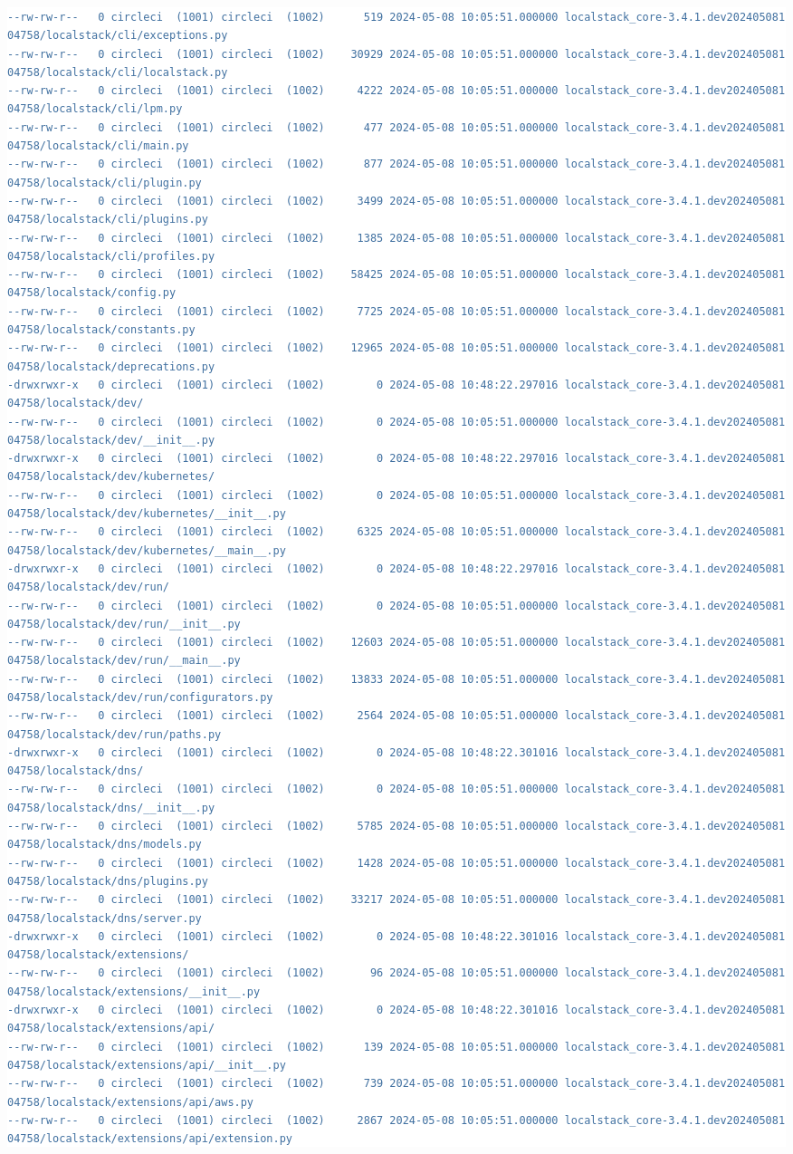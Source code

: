 ```diff
--rw-rw-r--   0 circleci  (1001) circleci  (1002)      519 2024-05-08 10:05:51.000000 localstack_core-3.4.1.dev20240508104758/localstack/cli/exceptions.py
--rw-rw-r--   0 circleci  (1001) circleci  (1002)    30929 2024-05-08 10:05:51.000000 localstack_core-3.4.1.dev20240508104758/localstack/cli/localstack.py
--rw-rw-r--   0 circleci  (1001) circleci  (1002)     4222 2024-05-08 10:05:51.000000 localstack_core-3.4.1.dev20240508104758/localstack/cli/lpm.py
--rw-rw-r--   0 circleci  (1001) circleci  (1002)      477 2024-05-08 10:05:51.000000 localstack_core-3.4.1.dev20240508104758/localstack/cli/main.py
--rw-rw-r--   0 circleci  (1001) circleci  (1002)      877 2024-05-08 10:05:51.000000 localstack_core-3.4.1.dev20240508104758/localstack/cli/plugin.py
--rw-rw-r--   0 circleci  (1001) circleci  (1002)     3499 2024-05-08 10:05:51.000000 localstack_core-3.4.1.dev20240508104758/localstack/cli/plugins.py
--rw-rw-r--   0 circleci  (1001) circleci  (1002)     1385 2024-05-08 10:05:51.000000 localstack_core-3.4.1.dev20240508104758/localstack/cli/profiles.py
--rw-rw-r--   0 circleci  (1001) circleci  (1002)    58425 2024-05-08 10:05:51.000000 localstack_core-3.4.1.dev20240508104758/localstack/config.py
--rw-rw-r--   0 circleci  (1001) circleci  (1002)     7725 2024-05-08 10:05:51.000000 localstack_core-3.4.1.dev20240508104758/localstack/constants.py
--rw-rw-r--   0 circleci  (1001) circleci  (1002)    12965 2024-05-08 10:05:51.000000 localstack_core-3.4.1.dev20240508104758/localstack/deprecations.py
-drwxrwxr-x   0 circleci  (1001) circleci  (1002)        0 2024-05-08 10:48:22.297016 localstack_core-3.4.1.dev20240508104758/localstack/dev/
--rw-rw-r--   0 circleci  (1001) circleci  (1002)        0 2024-05-08 10:05:51.000000 localstack_core-3.4.1.dev20240508104758/localstack/dev/__init__.py
-drwxrwxr-x   0 circleci  (1001) circleci  (1002)        0 2024-05-08 10:48:22.297016 localstack_core-3.4.1.dev20240508104758/localstack/dev/kubernetes/
--rw-rw-r--   0 circleci  (1001) circleci  (1002)        0 2024-05-08 10:05:51.000000 localstack_core-3.4.1.dev20240508104758/localstack/dev/kubernetes/__init__.py
--rw-rw-r--   0 circleci  (1001) circleci  (1002)     6325 2024-05-08 10:05:51.000000 localstack_core-3.4.1.dev20240508104758/localstack/dev/kubernetes/__main__.py
-drwxrwxr-x   0 circleci  (1001) circleci  (1002)        0 2024-05-08 10:48:22.297016 localstack_core-3.4.1.dev20240508104758/localstack/dev/run/
--rw-rw-r--   0 circleci  (1001) circleci  (1002)        0 2024-05-08 10:05:51.000000 localstack_core-3.4.1.dev20240508104758/localstack/dev/run/__init__.py
--rw-rw-r--   0 circleci  (1001) circleci  (1002)    12603 2024-05-08 10:05:51.000000 localstack_core-3.4.1.dev20240508104758/localstack/dev/run/__main__.py
--rw-rw-r--   0 circleci  (1001) circleci  (1002)    13833 2024-05-08 10:05:51.000000 localstack_core-3.4.1.dev20240508104758/localstack/dev/run/configurators.py
--rw-rw-r--   0 circleci  (1001) circleci  (1002)     2564 2024-05-08 10:05:51.000000 localstack_core-3.4.1.dev20240508104758/localstack/dev/run/paths.py
-drwxrwxr-x   0 circleci  (1001) circleci  (1002)        0 2024-05-08 10:48:22.301016 localstack_core-3.4.1.dev20240508104758/localstack/dns/
--rw-rw-r--   0 circleci  (1001) circleci  (1002)        0 2024-05-08 10:05:51.000000 localstack_core-3.4.1.dev20240508104758/localstack/dns/__init__.py
--rw-rw-r--   0 circleci  (1001) circleci  (1002)     5785 2024-05-08 10:05:51.000000 localstack_core-3.4.1.dev20240508104758/localstack/dns/models.py
--rw-rw-r--   0 circleci  (1001) circleci  (1002)     1428 2024-05-08 10:05:51.000000 localstack_core-3.4.1.dev20240508104758/localstack/dns/plugins.py
--rw-rw-r--   0 circleci  (1001) circleci  (1002)    33217 2024-05-08 10:05:51.000000 localstack_core-3.4.1.dev20240508104758/localstack/dns/server.py
-drwxrwxr-x   0 circleci  (1001) circleci  (1002)        0 2024-05-08 10:48:22.301016 localstack_core-3.4.1.dev20240508104758/localstack/extensions/
--rw-rw-r--   0 circleci  (1001) circleci  (1002)       96 2024-05-08 10:05:51.000000 localstack_core-3.4.1.dev20240508104758/localstack/extensions/__init__.py
-drwxrwxr-x   0 circleci  (1001) circleci  (1002)        0 2024-05-08 10:48:22.301016 localstack_core-3.4.1.dev20240508104758/localstack/extensions/api/
--rw-rw-r--   0 circleci  (1001) circleci  (1002)      139 2024-05-08 10:05:51.000000 localstack_core-3.4.1.dev20240508104758/localstack/extensions/api/__init__.py
--rw-rw-r--   0 circleci  (1001) circleci  (1002)      739 2024-05-08 10:05:51.000000 localstack_core-3.4.1.dev20240508104758/localstack/extensions/api/aws.py
--rw-rw-r--   0 circleci  (1001) circleci  (1002)     2867 2024-05-08 10:05:51.000000 localstack_core-3.4.1.dev20240508104758/localstack/extensions/api/extension.py
```